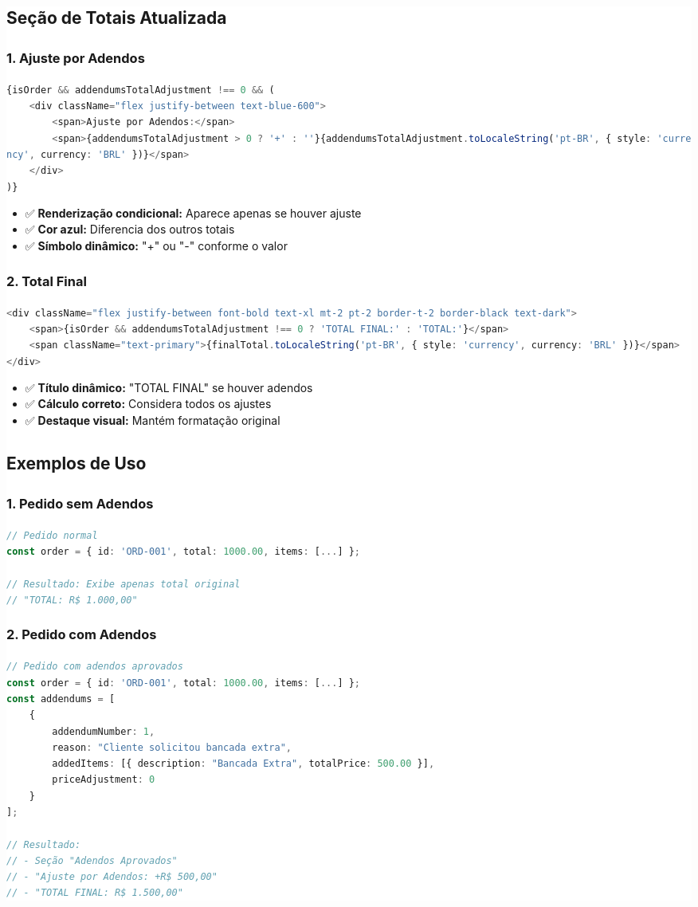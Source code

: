 ## **Seção de Totais Atualizada**

### **1. Ajuste por Adendos**
```typescript
{isOrder && addendumsTotalAdjustment !== 0 && (
    <div className="flex justify-between text-blue-600">
        <span>Ajuste por Adendos:</span>
        <span>{addendumsTotalAdjustment > 0 ? '+' : ''}{addendumsTotalAdjustment.toLocaleString('pt-BR', { style: 'currency', currency: 'BRL' })}</span>
    </div>
)}
```
- ✅ **Renderização condicional:** Aparece apenas se houver ajuste
- ✅ **Cor azul:** Diferencia dos outros totais
- ✅ **Símbolo dinâmico:** "+" ou "-" conforme o valor

### **2. Total Final**
```typescript
<div className="flex justify-between font-bold text-xl mt-2 pt-2 border-t-2 border-black text-dark">
    <span>{isOrder && addendumsTotalAdjustment !== 0 ? 'TOTAL FINAL:' : 'TOTAL:'}</span>
    <span className="text-primary">{finalTotal.toLocaleString('pt-BR', { style: 'currency', currency: 'BRL' })}</span>
</div>
```
- ✅ **Título dinâmico:** "TOTAL FINAL" se houver adendos
- ✅ **Cálculo correto:** Considera todos os ajustes
- ✅ **Destaque visual:** Mantém formatação original

## **Exemplos de Uso**

### **1. Pedido sem Adendos**
```typescript
// Pedido normal
const order = { id: 'ORD-001', total: 1000.00, items: [...] };

// Resultado: Exibe apenas total original
// "TOTAL: R$ 1.000,00"
```

### **2. Pedido com Adendos**
```typescript
// Pedido com adendos aprovados
const order = { id: 'ORD-001', total: 1000.00, items: [...] };
const addendums = [
    {
        addendumNumber: 1,
        reason: "Cliente solicitou bancada extra",
        addedItems: [{ description: "Bancada Extra", totalPrice: 500.00 }],
        priceAdjustment: 0
    }
];

// Resultado: 
// - Seção "Adendos Aprovados"
// - "Ajuste por Adendos: +R$ 500,00"
// - "TOTAL FINAL: R$ 1.500,00"
```
